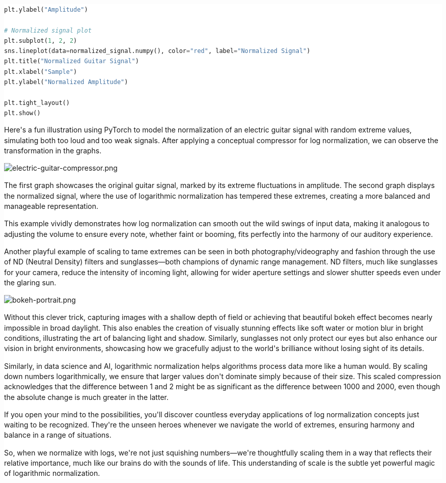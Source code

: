 ```python
plt.ylabel("Amplitude")

# Normalized signal plot
plt.subplot(1, 2, 2)
sns.lineplot(data=normalized_signal.numpy(), color="red", label="Normalized Signal")
plt.title("Normalized Guitar Signal")
plt.xlabel("Sample")
plt.ylabel("Normalized Amplitude")

plt.tight_layout()
plt.show()
```

Here's a fun illustration using PyTorch to model the normalization of an electric guitar signal with random extreme values, simulating both too loud and too weak signals. After applying a conceptual compressor for log normalization, we can observe the transformation in the graphs.

![electric-guitar-compressor.png](images%2Felectric-guitar-compressor.png)

The first graph showcases the original guitar signal, marked by its extreme fluctuations in amplitude. The second graph displays the normalized signal, where the use of logarithmic normalization has tempered these extremes, creating a more balanced and manageable representation.

This example vividly demonstrates how log normalization can smooth out the wild swings of input data, making it analogous to adjusting the volume to ensure every note, whether faint or booming, fits perfectly into the harmony of our auditory experience.

Another playful example of scaling to tame extremes can be seen in both photography/videography and fashion through the use of ND (Neutral Density) filters and sunglasses—both champions of dynamic range management. ND filters, much like sunglasses for your camera, reduce the intensity of incoming light, allowing for wider aperture settings and slower shutter speeds even under the glaring sun. 

![bokeh-portrait.png](images%2Fbokeh-portrait.png)

Without this clever trick, capturing images with a shallow depth of field or achieving that beautiful bokeh effect becomes nearly impossible in broad daylight. This also enables the creation of visually stunning effects like soft water or motion blur in bright conditions, illustrating the art of balancing light and shadow. Similarly, sunglasses not only protect our eyes but also enhance our vision in bright environments, showcasing how we gracefully adjust to the world's brilliance without losing sight of its details.

Similarly, in data science and AI, logarithmic normalization helps algorithms process data more like a human would. By scaling down numbers logarithmically, we ensure that larger values don't dominate simply because of their size. This scaled compression acknowledges that the difference between 1 and 2 might be as significant as the difference between 1000 and 2000, even though the absolute change is much greater in the latter.

If you open your mind to the possibilities, you'll discover countless everyday applications of log normalization concepts just waiting to be recognized. They're the unseen heroes whenever we navigate the world of extremes, ensuring harmony and balance in a range of situations.

So, when we normalize with logs, we're not just squishing numbers—we're thoughtfully scaling them in a way that reflects their relative importance, much like our brains do with the sounds of life. This understanding of scale is the subtle yet powerful magic of logarithmic normalization. 
